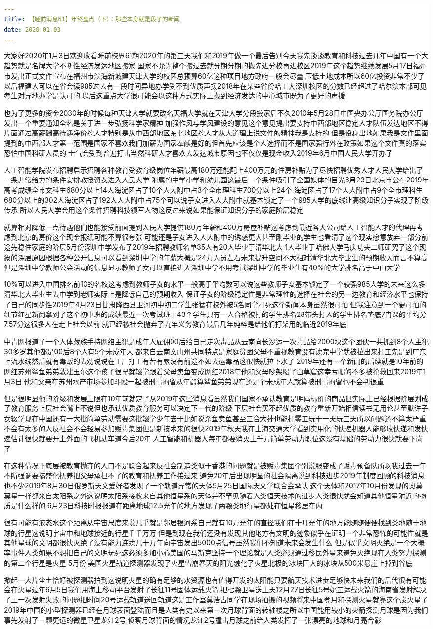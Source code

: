 ```yaml
---
title: 【睡前消息61】年终盘点（下）：那些本身就是段子的新闻
date: 2020-01-03
---
```


大家好2020年1月3日欢迎收看睡前校界61期2020年的第三天我们和2019年做一个最后告别今天我先谈谈教育和科技过去几年中国有一个大趋势就是名牌大学不断性经济发达地区搬家
国家不允许整个搬过去就分期分期的搬先进分校再进校区2019年这个趋势继续发展5月17日福州市发出正式文件宣布在福州市滨海新城建天津大学的校区总预算60亿这种项目地方政府一般会尽量
压低土地成本所以60亿投资非常不少了以后福建人可以在省会读985过去有一段时间异地办学受不到优质声援2018年在某些省份哈工大深圳校区的分数已经超过了哈尔滨本部可见考生对异地办学是认可的
以后这重点大学很可能会以这种方式实际上搬到经济发达的中心城市既为了更好的声援

也为了更多的资金2030年的时候每种天津大学就要改名天福大学就在天津大学分段搬家后不久2010年5月28日中国央办公厅国务院办公厅发出一个重要通知全名是关于进一步弘扬科学家精神
加强作风与学风建设的意见这个意见提出要支持中西部地区稳定人才队伍发达地区不得片面通过高薪酬高待遇净价挖人才特别是从中西部地区东北地区挖人才从大道理上说文件的精神我是支持的
但是设身出地如果我是文件里面提到的中西部人才第一范围是国家不喜欢我们加薪为国家奉献是好的但首先应该是个人选择而不是国家强行外在政策如果这个文件真的落实恐怕中国科研人员的
士气会受到普遍打击当然科研人才喜欢去发达城市原因也不仅仅是现金收入2019年6月中国人民大学开办了

人工智能学院发布招聘启示招聘各种教育受教育级岗位年薪最高180万还能配上400万元的住房补贴为了尽快招聘优秀人才人民大学给出了一条非常给力的条件安排教授资女进入人民大学
附属的中学小学和幼儿园这最后一个条件吸引了全国媒体的目光6月23日北京市公布2019年高考成绩全市文科生680分以上14人海淀区占了10个人大附中占3个全市理科生700分以上24个
海淀区占了17个人大附中占9个全市理科生680分以上的302人海淀区占了192人人大附中占75个可以说子女进入人大附中就基本锁定了一个985大学的底线让高级知识分子实现了阶级传承
所以人民大学会用这个条件招聘科技领军人物这反过来说如果能保证知识分子的家庭阶层稳定

就算相对降低一点待遇他们也能接受前面提到人民大学提供180万年薪和400万房屋补贴这考虑到最近各大公司给人工智能人才的代理再考虑到北京的房价这个现金报纸可能不算很夸张
可能还是子女进入人大附中的诱惑更大甚至刚毕业的学生也看清了这个现实愿意放弃一部分前途先稳住家庭的阶层5月份深圳中学发布了2019年招聘教师名单35人有20人毕业于清华北大
1人毕业于哈佛大学马庆功夫二师研究了这个现象的深层原因根据各种公开信息可以看到深圳中学的年薪大概是24万人员左右未来提升空间不大相对清华北大毕业生的预期收入而言不算高
但是深圳中学教师公会活动的信息显示教师子女可以直接进入深圳中学不用考试深圳中学的毕业生有40%的大学排名高于中山大学

10%可以进入中国排名前10的名校这考虑到教师子女的水平一般高于平均数可以说这些教师子女基本锁定了一个较强985大学的未来这么多清华北大毕业生去中学到老师实际上是降低自己的预期收入
保证子女的阶级稳定性是非常理性的选择在社会的另一边教育和经济水平也保持了自己的同步性2019年4月23日甘肃隆西县卫河初中初二学生张猛在校外被5名同学打死这个新闻本身虽然很可怕
但我注意到一个更可怕的细节红星新闻拿到了这个初中班的成绩最近一次考试班上43个学生只有一人合格被打的学生排名28带头打人的学生排名垫底7门课的平均分7.57分这很多人在走上社会以前
就已经被社会抛弃了九年义务教育最后几年纯粹是给他们打架用的临近2019年底

中青网报道了一个人体藏族手持网络主犯是成年人雇佣00后给自己走次毒品从云南向长沙运一次毒品给2000块这个团伙一共抓到8个人主犯30多岁其他都是00后8个人有5个未成年人
都来自云南文山州共同特点是家庭贫困父母不重视教育没有读完中学就被拉出来打工先是到广东上流水线然后就有毒贩的去劝说说在工厂打工有苦有累没有前途不如去运毒品这很快就拉下水了
2019年还有一个新闻的后续就是10年前的网红苏州鲨鱼弟弟敦建玉尔这个孩子很早就辍学跟着父母卖鱼变成网红2018年他和父母吵架喝了白草窟这幸亏喝的不多被抢救回来2019年1月3日
他和父亲在苏州水产市场参加斗殴一起被刑事拘留从年龄算鲨鱼弟弟现在还是个未成年人就算被刑事拘留也不会判很重

但是很明显他的阶级和发展上限在10年前就定了从2019年这些消息看虽然我们国家不承认教育是明码标价的商品但实际上已经根据阶层划成了教育服务上层社会嘴上不说但也承认优质教育服务可以决定下一代的阶级
下层社会买不起优质的教育重新开始相信读书无用论甚至默许子女辍学现在中国还有一大批简单劳动需要这批辍学少年去干比如说杀鱼卖鱼甚至三合大神也能打零工玩干一天玩三天所以问题还不算太严重
不会有太多的人反社会不会轻易参加贩毒集团但是新技术来的很快2019年秋天我在上海交通大学看到实用化的快递机器人能够收快递和发快递估计很快就要开上外面的飞机动车道今后20年
人工智能和机器人每年都要消灭上千万简单劳动力职位这没有基础的劳动力很快就要下岗了

在这种情况下底层被教育抛弃的人口不是联合起来反社会制造类似于香港的问题就是被贩毒集团个别说服变成了贩毒预备队所以我过去一年不断强调要搞盛化抚养把父母承担不了的教育和抚养工作接过来
避免20年后出现明显的社会隔离说到科技进步2019年制度回顾的科技消息也不少2019年8月30日俄罗斯天文爱好者发现了一个轨道异常的天体9月25日国际天文学联合会承认
这个天体和2017年10月份发现的奥莫莫星一样都来自太阳系之外这说明太阳系接收来自其他恒星系的天体并不罕见随着人类恒天技术的进步人类很快就会知道其他恒星附近的物质是什么样的
6月23日科技时报报道在距离地球12.5光年的地方发现了两颗类地行星都处在恒星移居在内

很有可能有液态水这个距离从宇宙尺度来说几乎就是邻居银河系自己就有10万光年的直径我们在十几光年的地方能随随便便找到类地随于地球的行星这说明宇宙中和地球接近的行星千千万万
但是到现在我们还没有发现其他地方有文明的迹象似乎在证明一个非常恐怖的可能性就是其他星球的文明都很快灭绝了没有能力连续几十万年向宇宙发出5000点信号虽然我们不知道未来会发生什么
但是似乎文明灭绝是一个大概率事件人类如果不想把自己的文明玩死这必须多加小心美国的马斯克坚持一个理论就是人类必须通过移民外星来避免灭绝现在人类努力探测的第二个行星是火星
5月份 美国火星轨道探测器发现了火星雪崩春天的阳光融化了火星北极的冰块巨大的冰块从500米悬崖上掉到谷底

掀起一大片尘土恰好被探测器拍到这说明火星的确有足够的水资源也有值得开发的太阳能只要航天技术进步足够快未来我们的后代很有可能会在火星过年6月5日我们用海上移动平台发射了长征11号固体运载火箭
把七颗卫星送上天12月27日长征5号姚三运载火箭的海南省发射解决了上一次发射失败的问题把时间20号运载轨道送回轨道这是工作室莫浩古同学在现场拍摄的视频将来中国登月和探测火星就靠这个炭火星了
2019年中国的小型探测器已经在月球表面登陆而且是人类有史以来第一次月球背面的转轴楼之所以中国能用较小的火箭探测月球是因为我们事先发射了一颗更远的微星卫星龙江2号
侦察月球背面的情况龙江2号撞击月球之前给人类发挥了一张漂亮的地球和月亮合影
